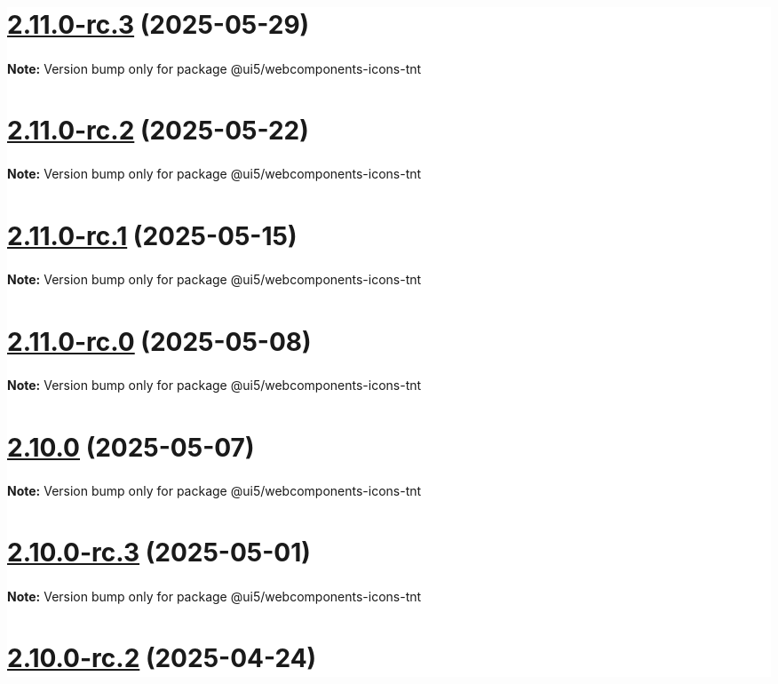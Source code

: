 
# [2.11.0-rc.3](https://github.com/SAP/ui5-webcomponents/compare/v2.11.0-rc.2...v2.11.0-rc.3) (2025-05-29)

**Note:** Version bump only for package @ui5/webcomponents-icons-tnt





# [2.11.0-rc.2](https://github.com/SAP/ui5-webcomponents/compare/v2.11.0-rc.1...v2.11.0-rc.2) (2025-05-22)

**Note:** Version bump only for package @ui5/webcomponents-icons-tnt





# [2.11.0-rc.1](https://github.com/SAP/ui5-webcomponents/compare/v2.11.0-rc.0...v2.11.0-rc.1) (2025-05-15)

**Note:** Version bump only for package @ui5/webcomponents-icons-tnt





# [2.11.0-rc.0](https://github.com/SAP/ui5-webcomponents/compare/v2.10.0...v2.11.0-rc.0) (2025-05-08)

**Note:** Version bump only for package @ui5/webcomponents-icons-tnt





# [2.10.0](https://github.com/SAP/ui5-webcomponents/compare/v2.10.0-rc.3...v2.10.0) (2025-05-07)

**Note:** Version bump only for package @ui5/webcomponents-icons-tnt





# [2.10.0-rc.3](https://github.com/SAP/ui5-webcomponents/compare/v2.10.0-rc.2...v2.10.0-rc.3) (2025-05-01)

**Note:** Version bump only for package @ui5/webcomponents-icons-tnt





# [2.10.0-rc.2](https://github.com/SAP/ui5-webcomponents/compare/v2.10.0-rc.1...v2.10.0-rc.2) (2025-04-24)
